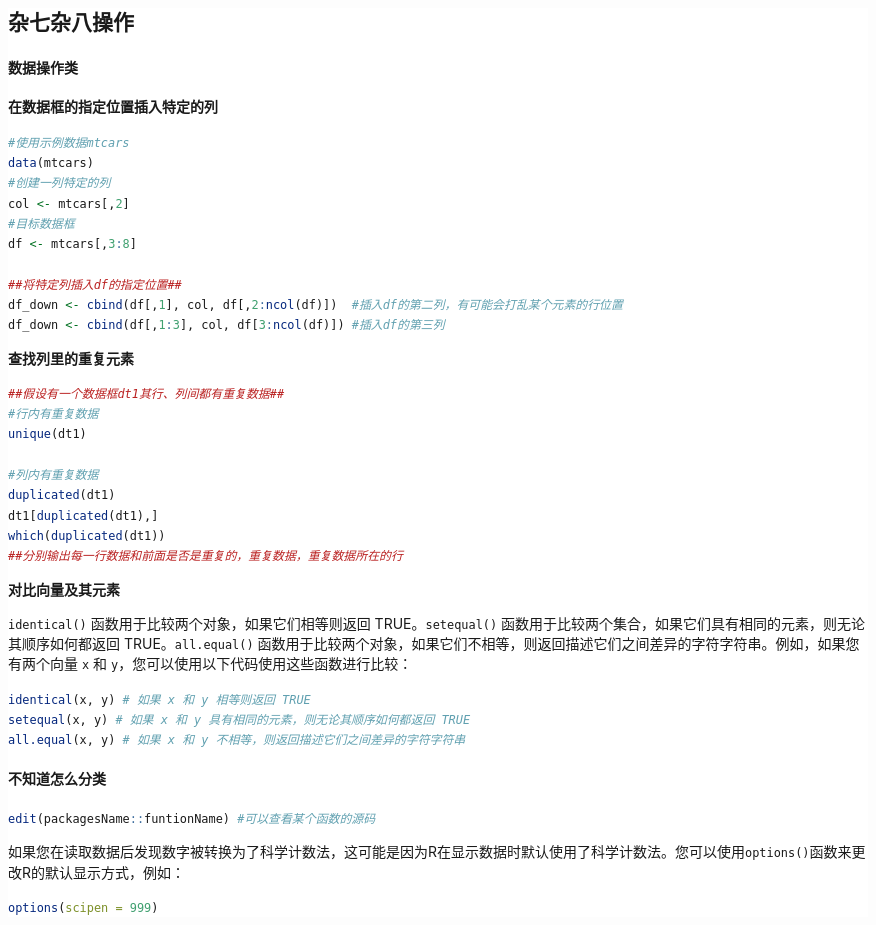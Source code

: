 ## 杂七杂八操作

#### 数据操作类

**在数据框的指定位置插入特定的列**

```R
#使用示例数据mtcars
data(mtcars)
#创建一列特定的列
col <- mtcars[,2]
#目标数据框
df <- mtcars[,3:8]

##将特定列插入df的指定位置##
df_down <- cbind(df[,1], col, df[,2:ncol(df)])	#插入df的第二列，有可能会打乱某个元素的行位置
df_down <- cbind(df[,1:3], col, df[3:ncol(df)])	#插入df的第三列
```

**查找列里的重复元素**

```R
##假设有一个数据框dt1其行、列间都有重复数据##
#行内有重复数据
unique(dt1)

#列内有重复数据
duplicated(dt1)
dt1[duplicated(dt1),]
which(duplicated(dt1))
##分别输出每一行数据和前面是否是重复的，重复数据，重复数据所在的行

```

**对比向量及其元素**

`identical()` 函数用于比较两个对象，如果它们相等则返回 TRUE。`setequal()` 函数用于比较两个集合，如果它们具有相同的元素，则无论其顺序如何都返回 TRUE。`all.equal()` 函数用于比较两个对象，如果它们不相等，则返回描述它们之间差异的字符字符串。例如，如果您有两个向量 `x` 和 `y`，您可以使用以下代码使用这些函数进行比较：

```R
identical(x, y) # 如果 x 和 y 相等则返回 TRUE
setequal(x, y) # 如果 x 和 y 具有相同的元素，则无论其顺序如何都返回 TRUE
all.equal(x, y) # 如果 x 和 y 不相等，则返回描述它们之间差异的字符字符串
```



#### 不知道怎么分类

```R
edit(packagesName::funtionName) #可以查看某个函数的源码
```

如果您在读取数据后发现数字被转换为了科学计数法，这可能是因为R在显示数据时默认使用了科学计数法。您可以使用`options()`函数来更改R的默认显示方式，例如：

```R
options(scipen = 999)
```

